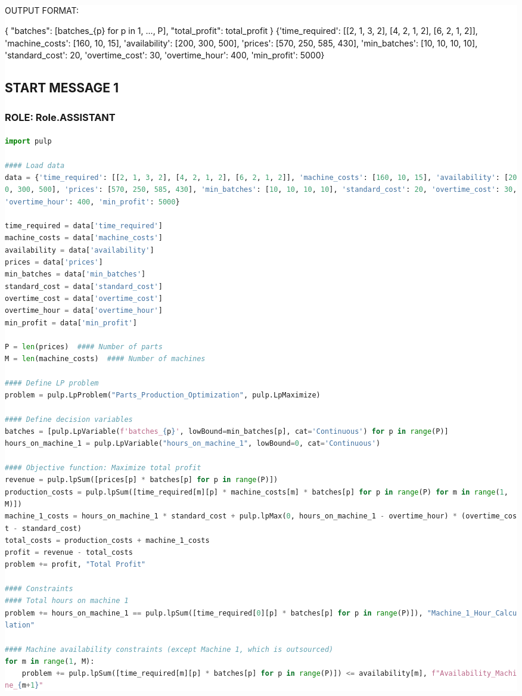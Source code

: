 OUTPUT FORMAT:

{
    "batches": [batches_{p} for p in 1, ..., P],
    "total_profit": total_profit
}
</DESCRIPTION>
<DATA>
{'time_required': [[2, 1, 3, 2], [4, 2, 1, 2], [6, 2, 1, 2]], 'machine_costs': [160, 10, 15], 'availability': [200, 300, 500], 'prices': [570, 250, 585, 430], 'min_batches': [10, 10, 10, 10], 'standard_cost': 20, 'overtime_cost': 30, 'overtime_hour': 400, 'min_profit': 5000}</DATA>


## START MESSAGE 1 
### ROLE: Role.ASSISTANT
```python
import pulp

#### Load data
data = {'time_required': [[2, 1, 3, 2], [4, 2, 1, 2], [6, 2, 1, 2]], 'machine_costs': [160, 10, 15], 'availability': [200, 300, 500], 'prices': [570, 250, 585, 430], 'min_batches': [10, 10, 10, 10], 'standard_cost': 20, 'overtime_cost': 30, 'overtime_hour': 400, 'min_profit': 5000}

time_required = data['time_required']
machine_costs = data['machine_costs']
availability = data['availability']
prices = data['prices']
min_batches = data['min_batches']
standard_cost = data['standard_cost']
overtime_cost = data['overtime_cost']
overtime_hour = data['overtime_hour']
min_profit = data['min_profit']

P = len(prices)  #### Number of parts
M = len(machine_costs)  #### Number of machines

#### Define LP problem
problem = pulp.LpProblem("Parts_Production_Optimization", pulp.LpMaximize)

#### Define decision variables
batches = [pulp.LpVariable(f'batches_{p}', lowBound=min_batches[p], cat='Continuous') for p in range(P)]
hours_on_machine_1 = pulp.LpVariable("hours_on_machine_1", lowBound=0, cat='Continuous')

#### Objective function: Maximize total profit
revenue = pulp.lpSum([prices[p] * batches[p] for p in range(P)])
production_costs = pulp.lpSum([time_required[m][p] * machine_costs[m] * batches[p] for p in range(P) for m in range(1, M)])
machine_1_costs = hours_on_machine_1 * standard_cost + pulp.lpMax(0, hours_on_machine_1 - overtime_hour) * (overtime_cost - standard_cost)
total_costs = production_costs + machine_1_costs
profit = revenue - total_costs
problem += profit, "Total Profit"

#### Constraints
#### Total hours on machine 1
problem += hours_on_machine_1 == pulp.lpSum([time_required[0][p] * batches[p] for p in range(P)]), "Machine_1_Hour_Calculation"

#### Machine availability constraints (except Machine 1, which is outsourced)
for m in range(1, M):
    problem += pulp.lpSum([time_required[m][p] * batches[p] for p in range(P)]) <= availability[m], f"Availability_Machine_{m+1}"
```